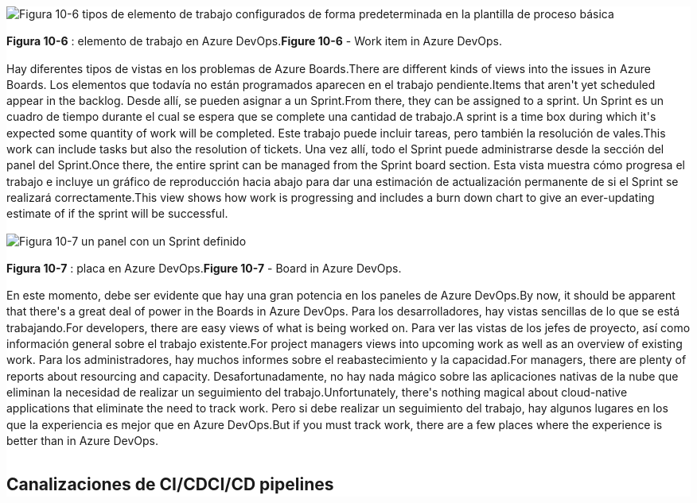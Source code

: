 ![Figura 10-6 tipos de elemento de trabajo configurados de forma predeterminada en la plantilla de proceso básica](./media/board-issue-types.png)

<span data-ttu-id="13d11-301">**Figura 10-6** : elemento de trabajo en Azure DevOps.</span><span class="sxs-lookup"><span data-stu-id="13d11-301">**Figure 10-6** - Work item in Azure DevOps.</span></span>

<span data-ttu-id="13d11-302">Hay diferentes tipos de vistas en los problemas de Azure Boards.</span><span class="sxs-lookup"><span data-stu-id="13d11-302">There are different kinds of views into the issues in Azure Boards.</span></span> <span data-ttu-id="13d11-303">Los elementos que todavía no están programados aparecen en el trabajo pendiente.</span><span class="sxs-lookup"><span data-stu-id="13d11-303">Items that aren't yet scheduled appear in the backlog.</span></span> <span data-ttu-id="13d11-304">Desde allí, se pueden asignar a un Sprint.</span><span class="sxs-lookup"><span data-stu-id="13d11-304">From there, they can be assigned to a sprint.</span></span> <span data-ttu-id="13d11-305">Un Sprint es un cuadro de tiempo durante el cual se espera que se complete una cantidad de trabajo.</span><span class="sxs-lookup"><span data-stu-id="13d11-305">A sprint is a time box during which it's expected some quantity of work will be completed.</span></span> <span data-ttu-id="13d11-306">Este trabajo puede incluir tareas, pero también la resolución de vales.</span><span class="sxs-lookup"><span data-stu-id="13d11-306">This work can include tasks but also the resolution of tickets.</span></span> <span data-ttu-id="13d11-307">Una vez allí, todo el Sprint puede administrarse desde la sección del panel del Sprint.</span><span class="sxs-lookup"><span data-stu-id="13d11-307">Once there, the entire sprint can be managed from the Sprint board section.</span></span> <span data-ttu-id="13d11-308">Esta vista muestra cómo progresa el trabajo e incluye un gráfico de reproducción hacia abajo para dar una estimación de actualización permanente de si el Sprint se realizará correctamente.</span><span class="sxs-lookup"><span data-stu-id="13d11-308">This view shows how work is progressing and includes a burn down chart to give an ever-updating estimate of if the sprint will be successful.</span></span>

![Figura 10-7 un panel con un Sprint definido](./media/sprint-board.png)

<span data-ttu-id="13d11-310">**Figura 10-7** : placa en Azure DevOps.</span><span class="sxs-lookup"><span data-stu-id="13d11-310">**Figure 10-7** - Board in Azure DevOps.</span></span>

<span data-ttu-id="13d11-311">En este momento, debe ser evidente que hay una gran potencia en los paneles de Azure DevOps.</span><span class="sxs-lookup"><span data-stu-id="13d11-311">By now, it should be apparent that there's a great deal of power in the Boards in Azure DevOps.</span></span> <span data-ttu-id="13d11-312">Para los desarrolladores, hay vistas sencillas de lo que se está trabajando.</span><span class="sxs-lookup"><span data-stu-id="13d11-312">For developers, there are easy views of what is being worked on.</span></span> <span data-ttu-id="13d11-313">Para ver las vistas de los jefes de proyecto, así como información general sobre el trabajo existente.</span><span class="sxs-lookup"><span data-stu-id="13d11-313">For project managers views into upcoming work as well as an overview of existing work.</span></span> <span data-ttu-id="13d11-314">Para los administradores, hay muchos informes sobre el reabastecimiento y la capacidad.</span><span class="sxs-lookup"><span data-stu-id="13d11-314">For managers, there are plenty of reports about resourcing and capacity.</span></span> <span data-ttu-id="13d11-315">Desafortunadamente, no hay nada mágico sobre las aplicaciones nativas de la nube que eliminan la necesidad de realizar un seguimiento del trabajo.</span><span class="sxs-lookup"><span data-stu-id="13d11-315">Unfortunately, there's nothing magical about cloud-native applications that eliminate the need to track work.</span></span> <span data-ttu-id="13d11-316">Pero si debe realizar un seguimiento del trabajo, hay algunos lugares en los que la experiencia es mejor que en Azure DevOps.</span><span class="sxs-lookup"><span data-stu-id="13d11-316">But if you must track work, there are a few places where the experience is better than in Azure DevOps.</span></span>

## <a name="cicd-pipelines"></a><span data-ttu-id="13d11-317">Canalizaciones de CI/CD</span><span class="sxs-lookup"><span data-stu-id="13d11-317">CI/CD pipelines</span></span>
